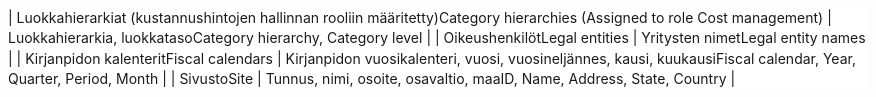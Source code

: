 | <span data-ttu-id="5ef0d-293">Luokkahierarkiat (kustannushintojen hallinnan rooliin määritetty)</span><span class="sxs-lookup"><span data-stu-id="5ef0d-293">Category hierarchies (Assigned to role Cost management)</span></span> | <span data-ttu-id="5ef0d-294">Luokkahierarkia, luokkataso</span><span class="sxs-lookup"><span data-stu-id="5ef0d-294">Category hierarchy, Category level</span></span>              |
| <span data-ttu-id="5ef0d-295">Oikeushenkilöt</span><span class="sxs-lookup"><span data-stu-id="5ef0d-295">Legal entities</span></span>                                          | <span data-ttu-id="5ef0d-296">Yritysten nimet</span><span class="sxs-lookup"><span data-stu-id="5ef0d-296">Legal entity names</span></span>                              |
| <span data-ttu-id="5ef0d-297">Kirjanpidon kalenterit</span><span class="sxs-lookup"><span data-stu-id="5ef0d-297">Fiscal calendars</span></span>                                        | <span data-ttu-id="5ef0d-298">Kirjanpidon vuosikalenteri, vuosi, vuosineljännes, kausi, kuukausi</span><span class="sxs-lookup"><span data-stu-id="5ef0d-298">Fiscal calendar, Year, Quarter, Period, Month</span></span>   |
| <span data-ttu-id="5ef0d-299">Sivusto</span><span class="sxs-lookup"><span data-stu-id="5ef0d-299">Site</span></span>                                                    | <span data-ttu-id="5ef0d-300">Tunnus, nimi, osoite, osavaltio, maa</span><span class="sxs-lookup"><span data-stu-id="5ef0d-300">ID, Name, Address, State, Country</span></span>               |
